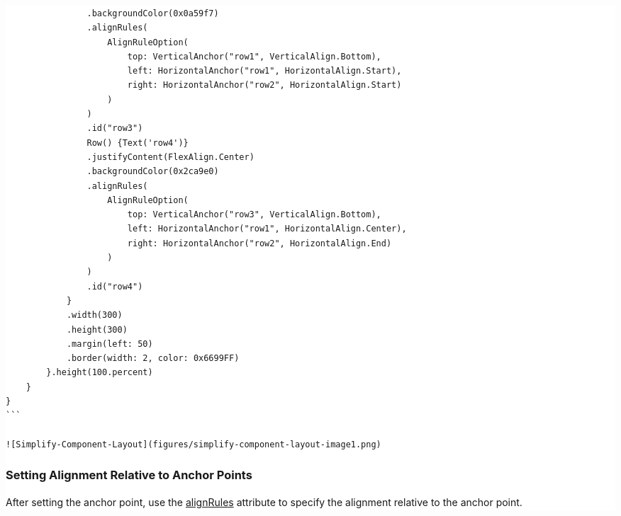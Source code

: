                     .backgroundColor(0x0a59f7)
                    .alignRules(
                        AlignRuleOption(
                            top: VerticalAnchor("row1", VerticalAlign.Bottom),
                            left: HorizontalAnchor("row1", HorizontalAlign.Start),
                            right: HorizontalAnchor("row2", HorizontalAlign.Start)
                        )
                    )
                    .id("row3")
                    Row() {Text('row4')}
                    .justifyContent(FlexAlign.Center)
                    .backgroundColor(0x2ca9e0)
                    .alignRules(
                        AlignRuleOption(
                            top: VerticalAnchor("row3", VerticalAlign.Bottom),
                            left: HorizontalAnchor("row1", HorizontalAlign.Center),
                            right: HorizontalAnchor("row2", HorizontalAlign.End)
                        )
                    )
                    .id("row4")
                }
                .width(300)
                .height(300)
                .margin(left: 50)
                .border(width: 2, color: 0x6699FF)
            }.height(100.percent)
        }
    }
    ```

    ![Simplify-Component-Layout](figures/simplify-component-layout-image1.png)

### Setting Alignment Relative to Anchor Points

After setting the anchor point, use the [alignRules](../../../API_Reference/source_zh_cn/arkui-cj/cj-universal-attribute-location.md#func-alignrulesalignruleoption) attribute to specify the alignment relative to the anchor point.
